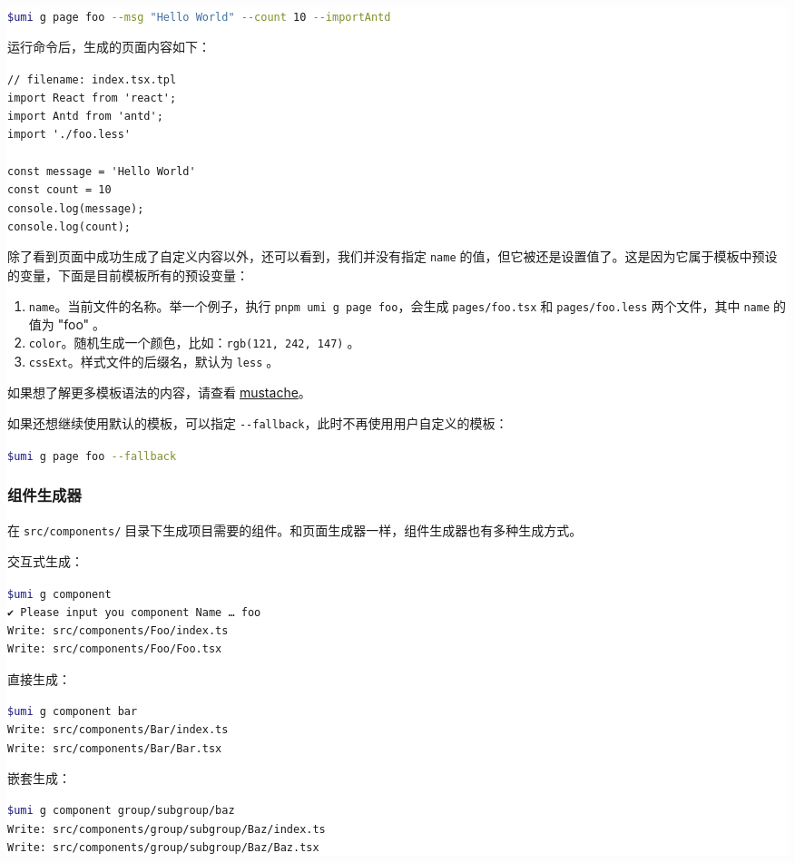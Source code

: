 ```bash
$umi g page foo --msg "Hello World" --count 10 --importAntd
```

运行命令后，生成的页面内容如下：

```tsx
// filename: index.tsx.tpl
import React from 'react';
import Antd from 'antd';
import './foo.less'

const message = 'Hello World'
const count = 10
console.log(message);
console.log(count);
```

除了看到页面中成功生成了自定义内容以外，还可以看到，我们并没有指定 `name` 的值，但它被还是设置值了。这是因为它属于模板中预设的变量，下面是目前模板所有的预设变量：

1. `name`。当前文件的名称。举一个例子，执行 `pnpm umi g page foo`，会生成 `pages/foo.tsx` 和 `pages/foo.less` 两个文件，其中 `name` 的值为 "foo" 。
2. `color`。随机生成一个颜色，比如：`rgb(121, 242, 147)` 。
3. `cssExt`。样式文件的后缀名，默认为 `less` 。

如果想了解更多模板语法的内容，请查看 [mustache](https://www.npmjs.com/package/mustache)。

如果还想继续使用默认的模板，可以指定 `--fallback`，此时不再使用用户自定义的模板：

```bash
$umi g page foo --fallback
```

### 组件生成器

在 `src/components/` 目录下生成项目需要的组件。和页面生成器一样，组件生成器也有多种生成方式。

交互式生成：
```bash
$umi g component
✔ Please input you component Name … foo
Write: src/components/Foo/index.ts
Write: src/components/Foo/Foo.tsx
```

直接生成：
```bash
$umi g component bar
Write: src/components/Bar/index.ts
Write: src/components/Bar/Bar.tsx
```

嵌套生成：
```bash
$umi g component group/subgroup/baz
Write: src/components/group/subgroup/Baz/index.ts
Write: src/components/group/subgroup/Baz/Baz.tsx
```
